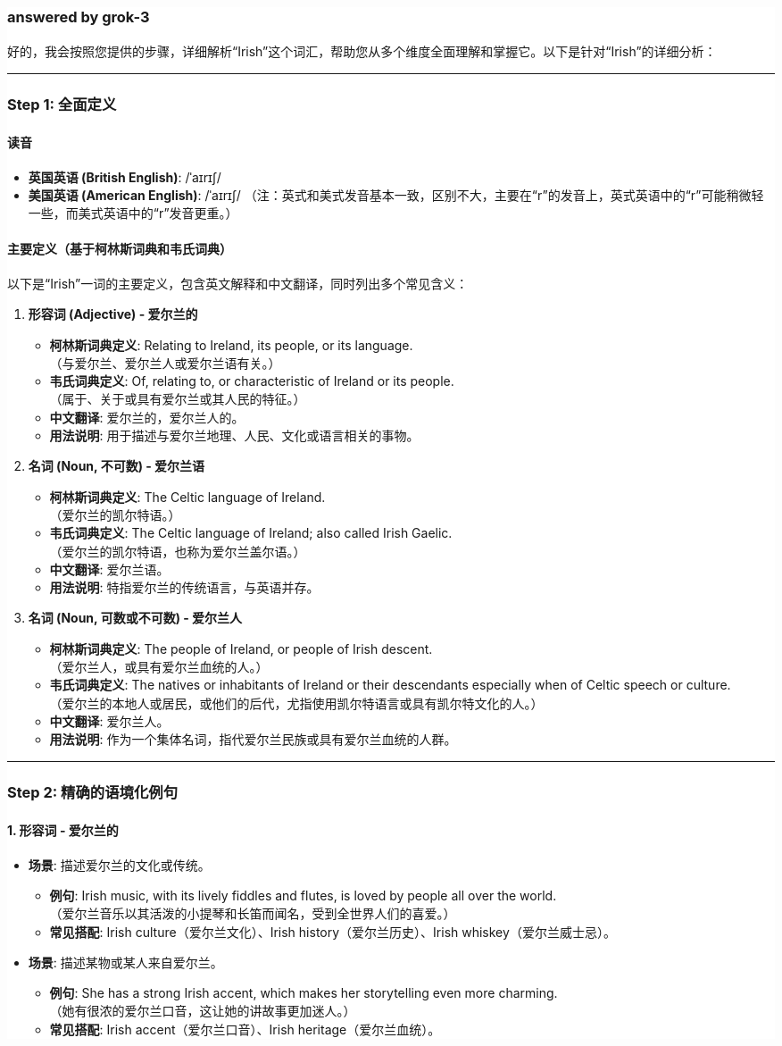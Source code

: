 ### answered by grok-3
好的，我会按照您提供的步骤，详细解析“Irish”这个词汇，帮助您从多个维度全面理解和掌握它。以下是针对“Irish”的详细分析：

---

### Step 1: 全面定义

#### 读音
- **英国英语 (British English)**: /ˈaɪrɪʃ/
- **美国英语 (American English)**: /ˈaɪrɪʃ/
（注：英式和美式发音基本一致，区别不大，主要在“r”的发音上，英式英语中的“r”可能稍微轻一些，而美式英语中的“r”发音更重。）

#### 主要定义（基于柯林斯词典和韦氏词典）
以下是“Irish”一词的主要定义，包含英文解释和中文翻译，同时列出多个常见含义：

1. **形容词 (Adjective) - 爱尔兰的**
   - **柯林斯词典定义**: Relating to Ireland, its people, or its language.  
     （与爱尔兰、爱尔兰人或爱尔兰语有关。）
   - **韦氏词典定义**: Of, relating to, or characteristic of Ireland or its people.  
     （属于、关于或具有爱尔兰或其人民的特征。）
   - **中文翻译**: 爱尔兰的，爱尔兰人的。
   - **用法说明**: 用于描述与爱尔兰地理、人民、文化或语言相关的事物。

2. **名词 (Noun, 不可数) - 爱尔兰语**
   - **柯林斯词典定义**: The Celtic language of Ireland.  
     （爱尔兰的凯尔特语。）
   - **韦氏词典定义**: The Celtic language of Ireland; also called Irish Gaelic.  
     （爱尔兰的凯尔特语，也称为爱尔兰盖尔语。）
   - **中文翻译**: 爱尔兰语。
   - **用法说明**: 特指爱尔兰的传统语言，与英语并存。

3. **名词 (Noun, 可数或不可数) - 爱尔兰人**
   - **柯林斯词典定义**: The people of Ireland, or people of Irish descent.  
     （爱尔兰人，或具有爱尔兰血统的人。）
   - **韦氏词典定义**: The natives or inhabitants of Ireland or their descendants especially when of Celtic speech or culture.  
     （爱尔兰的本地人或居民，或他们的后代，尤指使用凯尔特语言或具有凯尔特文化的人。）
   - **中文翻译**: 爱尔兰人。
   - **用法说明**: 作为一个集体名词，指代爱尔兰民族或具有爱尔兰血统的人群。

---

### Step 2: 精确的语境化例句

#### 1. 形容词 - 爱尔兰的
- **场景**: 描述爱尔兰的文化或传统。
  - **例句**: Irish music, with its lively fiddles and flutes, is loved by people all over the world.  
    （爱尔兰音乐以其活泼的小提琴和长笛而闻名，受到全世界人们的喜爱。）
  - **常见搭配**: Irish culture（爱尔兰文化）、Irish history（爱尔兰历史）、Irish whiskey（爱尔兰威士忌）。

- **场景**: 描述某物或某人来自爱尔兰。
  - **例句**: She has a strong Irish accent, which makes her storytelling even more charming.  
    （她有很浓的爱尔兰口音，这让她的讲故事更加迷人。）
  - **常见搭配**: Irish accent（爱尔兰口音）、Irish heritage（爱尔兰血统）。
